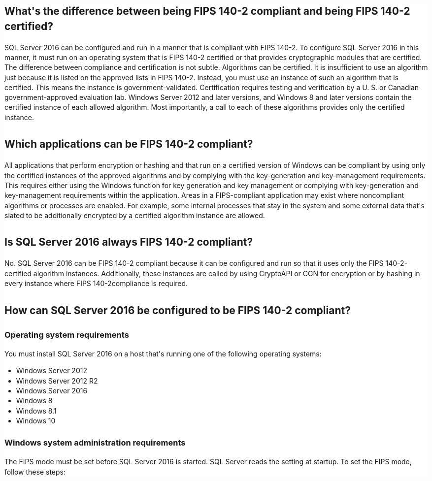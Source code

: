 ## What's the difference between being FIPS 140-2 compliant and being FIPS 140-2 certified?

SQL Server 2016 can be configured and run in a manner that is compliant with FIPS 140-2. To configure SQL Server 2016 in this manner, it must run on an operating system that is FIPS 140-2 certified or that provides cryptographic modules that are certified. The difference between compliance and certification is not subtle. Algorithms can be certified. It is insufficient to use an algorithm just because it is listed on the approved lists in FIPS 140-2. Instead, you must use an instance of such an algorithm that is certified. This means the instance is government-validated. Certification requires testing and verification by a U. S. or Canadian government-approved evaluation lab. Windows Server 2012 and later versions, and Windows 8 and later versions contain the certified instance of each allowed algorithm. Most importantly, a call to each of these algorithms provides only the certified instance.

## Which applications can be FIPS 140-2 compliant?

All applications that perform encryption or hashing and that run on a certified version of Windows can be compliant by using only the certified instances of the approved algorithms and by complying with the key-generation and key-management requirements. This requires either using the Windows function for key generation and key management or complying with key-generation and key-management requirements within the application. Areas in a FIPS-compliant application may exist where noncompliant algorithms or processes are enabled. For example, some internal processes that stay in the system and some external data that's slated to be additionally encrypted by a certified algorithm instance are allowed.

## Is SQL Server 2016 always FIPS 140-2 compliant?

No. SQL Server 2016 can be FIPS 140-2 compliant because it can be configured and run so that it uses only the FIPS 140-2-certified algorithm instances. Additionally, these instances are called by using CryptoAPI or CGN for encryption or by hashing in every instance where FIPS 140-2compliance is required.

## How can SQL Server 2016 be configured to be FIPS 140-2 compliant?

### Operating system requirements

You must install SQL Server 2016 on a host that's running one of the following operating systems:

- Windows Server 2012
- Windows Server 2012 R2
- Windows Server 2016
- Windows 8
- Windows 8.1
- Windows 10

### Windows system administration requirements

The FIPS mode must be set before SQL Server 2016 is started. SQL Server reads the setting at startup. To set the FIPS mode, follow these steps:
